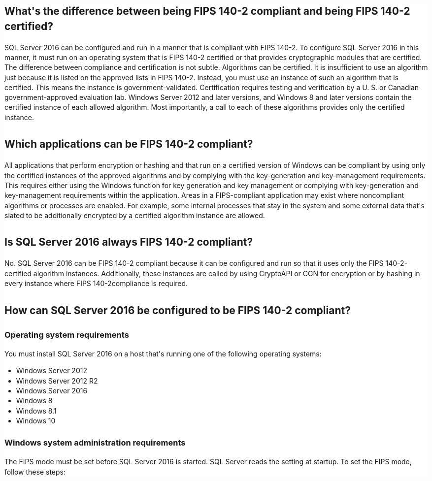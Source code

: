 ## What's the difference between being FIPS 140-2 compliant and being FIPS 140-2 certified?

SQL Server 2016 can be configured and run in a manner that is compliant with FIPS 140-2. To configure SQL Server 2016 in this manner, it must run on an operating system that is FIPS 140-2 certified or that provides cryptographic modules that are certified. The difference between compliance and certification is not subtle. Algorithms can be certified. It is insufficient to use an algorithm just because it is listed on the approved lists in FIPS 140-2. Instead, you must use an instance of such an algorithm that is certified. This means the instance is government-validated. Certification requires testing and verification by a U. S. or Canadian government-approved evaluation lab. Windows Server 2012 and later versions, and Windows 8 and later versions contain the certified instance of each allowed algorithm. Most importantly, a call to each of these algorithms provides only the certified instance.

## Which applications can be FIPS 140-2 compliant?

All applications that perform encryption or hashing and that run on a certified version of Windows can be compliant by using only the certified instances of the approved algorithms and by complying with the key-generation and key-management requirements. This requires either using the Windows function for key generation and key management or complying with key-generation and key-management requirements within the application. Areas in a FIPS-compliant application may exist where noncompliant algorithms or processes are enabled. For example, some internal processes that stay in the system and some external data that's slated to be additionally encrypted by a certified algorithm instance are allowed.

## Is SQL Server 2016 always FIPS 140-2 compliant?

No. SQL Server 2016 can be FIPS 140-2 compliant because it can be configured and run so that it uses only the FIPS 140-2-certified algorithm instances. Additionally, these instances are called by using CryptoAPI or CGN for encryption or by hashing in every instance where FIPS 140-2compliance is required.

## How can SQL Server 2016 be configured to be FIPS 140-2 compliant?

### Operating system requirements

You must install SQL Server 2016 on a host that's running one of the following operating systems:

- Windows Server 2012
- Windows Server 2012 R2
- Windows Server 2016
- Windows 8
- Windows 8.1
- Windows 10

### Windows system administration requirements

The FIPS mode must be set before SQL Server 2016 is started. SQL Server reads the setting at startup. To set the FIPS mode, follow these steps:
